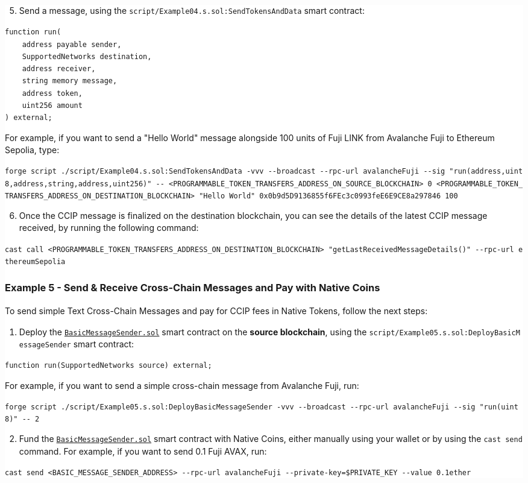 5. Send a message, using the `script/Example04.s.sol:SendTokensAndData` smart contract:

```solidity
function run(
    address payable sender,
    SupportedNetworks destination,
    address receiver,
    string memory message,
    address token,
    uint256 amount
) external;
```

For example, if you want to send a "Hello World" message alongside 100 units of Fuji LINK from Avalanche Fuji to Ethereum Sepolia, type:

```shell
forge script ./script/Example04.s.sol:SendTokensAndData -vvv --broadcast --rpc-url avalancheFuji --sig "run(address,uint8,address,string,address,uint256)" -- <PROGRAMMABLE_TOKEN_TRANSFERS_ADDRESS_ON_SOURCE_BLOCKCHAIN> 0 <PROGRAMMABLE_TOKEN_TRANSFERS_ADDRESS_ON_DESTINATION_BLOCKCHAIN> "Hello World" 0x0b9d5D9136855f6FEc3c0993feE6E9CE8a297846 100
```

6. Once the CCIP message is finalized on the destination blockchain, you can see the details of the latest CCIP message received, by running the following command:

```shell
cast call <PROGRAMMABLE_TOKEN_TRANSFERS_ADDRESS_ON_DESTINATION_BLOCKCHAIN> "getLastReceivedMessageDetails()" --rpc-url ethereumSepolia
```

### Example 5 - Send & Receive Cross-Chain Messages and Pay with Native Coins

To send simple Text Cross-Chain Messages and pay for CCIP fees in Native Tokens, follow the next steps:

1. Deploy the [`BasicMessageSender.sol`](./contracts/BasicMessageSender.sol) smart contract on the **source blockchain**, using the `script/Example05.s.sol:DeployBasicMessageSender` smart contract:

```solidity
function run(SupportedNetworks source) external;
```

For example, if you want to send a simple cross-chain message from Avalanche Fuji, run:

```shell
forge script ./script/Example05.s.sol:DeployBasicMessageSender -vvv --broadcast --rpc-url avalancheFuji --sig "run(uint8)" -- 2
```

2. Fund the [`BasicMessageSender.sol`](./contracts/BasicMessageSender.sol) smart contract with Native Coins, either manually using your wallet or by using the `cast send` command. For example, if you want to send 0.1 Fuji AVAX, run:

```shell
cast send <BASIC_MESSAGE_SENDER_ADDRESS> --rpc-url avalancheFuji --private-key=$PRIVATE_KEY --value 0.1ether
```
